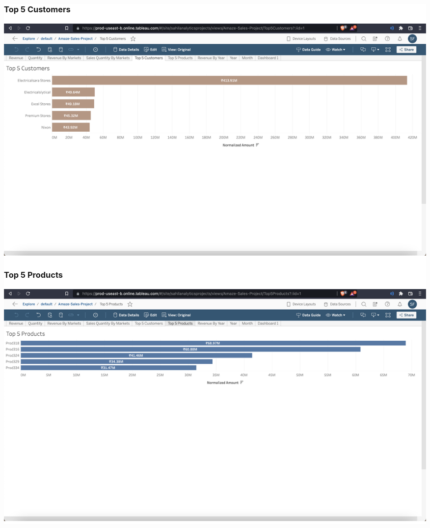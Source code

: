 ### Top 5 Customers
<img width="1510" alt="image" src="output/top-5-customers.png">

### Top 5 Products
<img width="1510" alt="image" src="output/top-5-products.png">

